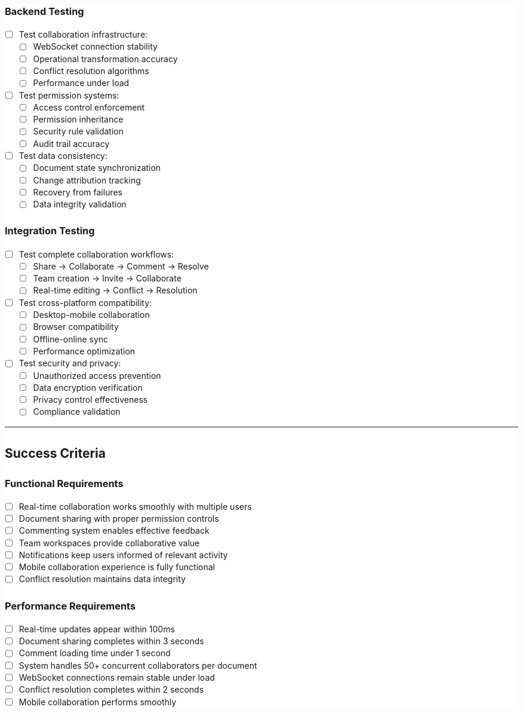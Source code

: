 ### **Backend Testing**
- [ ] Test collaboration infrastructure:
  - [ ] WebSocket connection stability
  - [ ] Operational transformation accuracy
  - [ ] Conflict resolution algorithms
  - [ ] Performance under load
- [ ] Test permission systems:
  - [ ] Access control enforcement
  - [ ] Permission inheritance
  - [ ] Security rule validation
  - [ ] Audit trail accuracy
- [ ] Test data consistency:
  - [ ] Document state synchronization
  - [ ] Change attribution tracking
  - [ ] Recovery from failures
  - [ ] Data integrity validation

### **Integration Testing**
- [ ] Test complete collaboration workflows:
  - [ ] Share → Collaborate → Comment → Resolve
  - [ ] Team creation → Invite → Collaborate
  - [ ] Real-time editing → Conflict → Resolution
- [ ] Test cross-platform compatibility:
  - [ ] Desktop-mobile collaboration
  - [ ] Browser compatibility
  - [ ] Offline-online sync
  - [ ] Performance optimization
- [ ] Test security and privacy:
  - [ ] Unauthorized access prevention
  - [ ] Data encryption verification
  - [ ] Privacy control effectiveness
  - [ ] Compliance validation

---

## **Success Criteria**

### **Functional Requirements**
- [ ] Real-time collaboration works smoothly with multiple users
- [ ] Document sharing with proper permission controls
- [ ] Commenting system enables effective feedback
- [ ] Team workspaces provide collaborative value
- [ ] Notifications keep users informed of relevant activity
- [ ] Mobile collaboration experience is fully functional
- [ ] Conflict resolution maintains data integrity

### **Performance Requirements**
- [ ] Real-time updates appear within 100ms
- [ ] Document sharing completes within 3 seconds
- [ ] Comment loading time under 1 second
- [ ] System handles 50+ concurrent collaborators per document
- [ ] WebSocket connections remain stable under load
- [ ] Conflict resolution completes within 2 seconds
- [ ] Mobile collaboration performs smoothly
